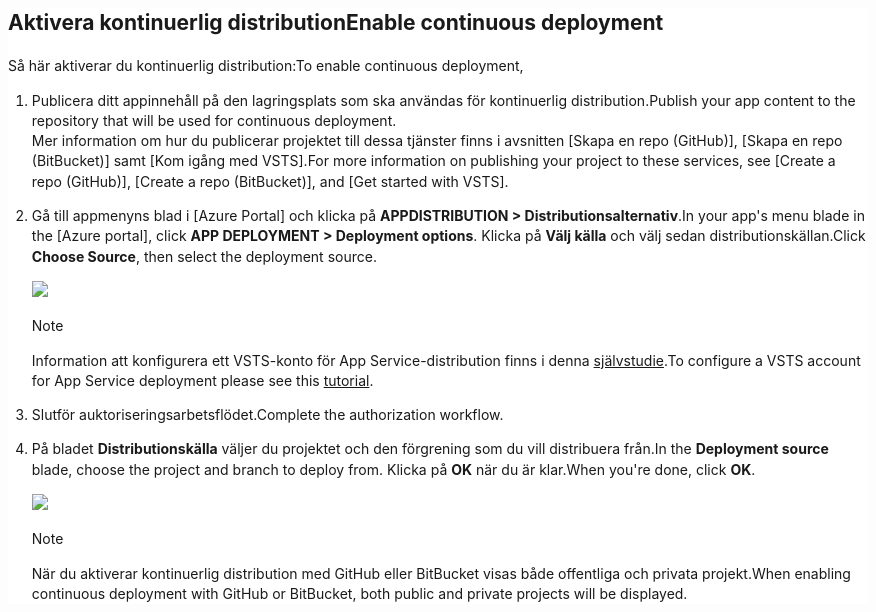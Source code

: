 ## <span data-ttu-id="ac4e2-108"><a name="overview"></a>Aktivera kontinuerlig distribution</span><span class="sxs-lookup"><span data-stu-id="ac4e2-108"><a name="overview"></a>Enable continuous deployment</span></span>
<span data-ttu-id="ac4e2-109">Så här aktiverar du kontinuerlig distribution:</span><span class="sxs-lookup"><span data-stu-id="ac4e2-109">To enable continuous deployment,</span></span>

1. <span data-ttu-id="ac4e2-110">Publicera ditt appinnehåll på den lagringsplats som ska användas för kontinuerlig distribution.</span><span class="sxs-lookup"><span data-stu-id="ac4e2-110">Publish your app content to the repository that will be used for continuous deployment.</span></span>  
    <span data-ttu-id="ac4e2-111">Mer information om hur du publicerar projektet till dessa tjänster finns i avsnitten [Skapa en repo (GitHub)], [Skapa en repo (BitBucket)] samt [Kom igång med VSTS].</span><span class="sxs-lookup"><span data-stu-id="ac4e2-111">For more information on publishing your project to these services, see [Create a repo (GitHub)], [Create a repo (BitBucket)], and [Get started with VSTS].</span></span>
2. <span data-ttu-id="ac4e2-112">Gå till appmenyns blad i [Azure Portal] och klicka på **APPDISTRIBUTION > Distributionsalternativ**.</span><span class="sxs-lookup"><span data-stu-id="ac4e2-112">In your app's menu blade in the [Azure portal], click **APP DEPLOYMENT > Deployment options**.</span></span> <span data-ttu-id="ac4e2-113">Klicka på **Välj källa** och välj sedan distributionskällan.</span><span class="sxs-lookup"><span data-stu-id="ac4e2-113">Click **Choose Source**, then select the deployment source.</span></span>  
   
    ![](./media/app-service-continuous-deployment/cd_options.png)
   
   > [!NOTE]
   > <span data-ttu-id="ac4e2-114">Information att konfigurera ett VSTS-konto för App Service-distribution finns i denna [självstudie](https://github.com/projectkudu/kudu/wiki/Setting-up-a-VSTS-account-so-it-can-deploy-to-a-Web-App).</span><span class="sxs-lookup"><span data-stu-id="ac4e2-114">To configure a VSTS account for App Service deployment please see this [tutorial](https://github.com/projectkudu/kudu/wiki/Setting-up-a-VSTS-account-so-it-can-deploy-to-a-Web-App).</span></span>
   > 
   > 
3. <span data-ttu-id="ac4e2-115">Slutför auktoriseringsarbetsflödet.</span><span class="sxs-lookup"><span data-stu-id="ac4e2-115">Complete the authorization workflow.</span></span>
4. <span data-ttu-id="ac4e2-116">På bladet **Distributionskälla** väljer du projektet och den förgrening som du vill distribuera från.</span><span class="sxs-lookup"><span data-stu-id="ac4e2-116">In the **Deployment source** blade, choose the project and branch to deploy from.</span></span> <span data-ttu-id="ac4e2-117">Klicka på **OK** när du är klar.</span><span class="sxs-lookup"><span data-stu-id="ac4e2-117">When you're done, click **OK**.</span></span>
   
    ![](./media/app-service-continuous-deployment/github_option.png)
   
   > [!NOTE]
   > <span data-ttu-id="ac4e2-118">När du aktiverar kontinuerlig distribution med GitHub eller BitBucket visas både offentliga och privata projekt.</span><span class="sxs-lookup"><span data-stu-id="ac4e2-118">When enabling continuous deployment with GitHub or BitBucket, both public and private projects will be displayed.</span></span>
   > 
   > 
   

[VSTS Portal]: https://www.visualstudio.com/en-us/products/visual-studio-team-services-vs.aspx
[Installing Git]: http://git-scm.com/book/en/Getting-Started-Installing-Git